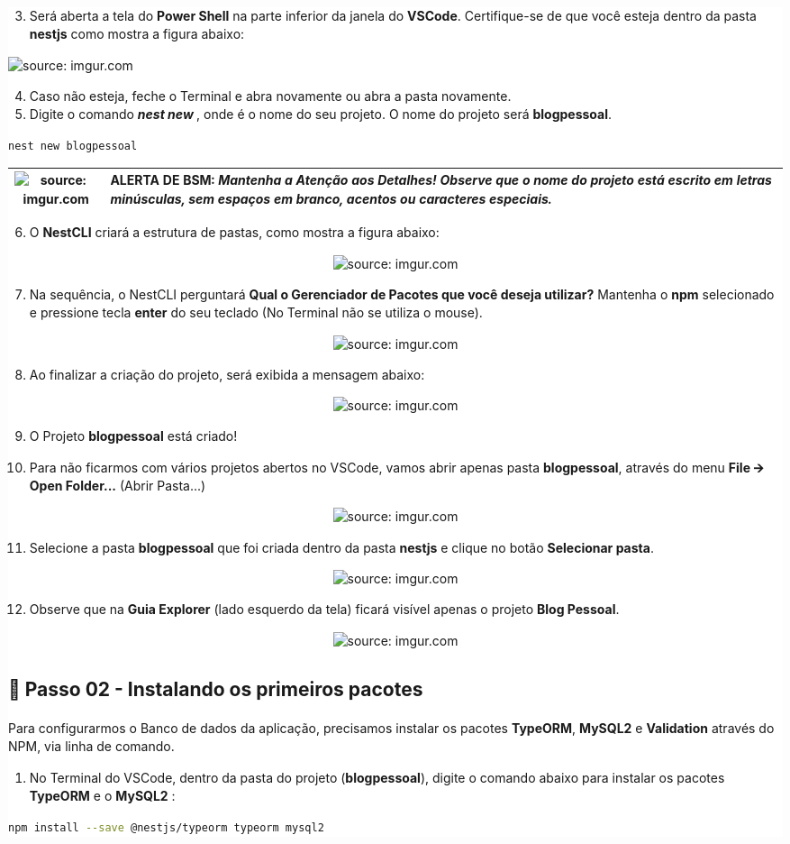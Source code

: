 3. Será aberta a tela do **Power Shell** na parte inferior da janela do **VSCode**. Certifique-se de que você esteja dentro da pasta **nestjs** como mostra a figura abaixo:

<div><img src="https://i.imgur.com/SdFWNCZ.png" title="source: imgur.com" /></div>

4. Caso não esteja, feche o Terminal e abra novamente ou abra a pasta novamente.
5. Digite o comando ***nest new <nome do projeto>***, onde <nome do projeto> é o nome do seu projeto. O nome do projeto será **blogpessoal**. 

```bash
nest new blogpessoal
```

| <img src="https://i.imgur.com/vVDBDG0.png" title="source: imgur.com" width="150px"/> | <div align="left"> **ALERTA DE BSM:** *Mantenha a Atenção aos Detalhes! Observe que o nome do projeto está escrito em letras minúsculas, sem espaços em branco, acentos ou caracteres especiais.* </div> |
| ------------------------------------------------------------ | ------------------------------------------------------------ |

6. O **NestCLI** criará a estrutura de pastas, como mostra a figura abaixo:

<div align="center"><img src="https://i.imgur.com/zTloJ5J.png" title="source: imgur.com" /></div>

7. Na sequência, o NestCLI perguntará **Qual o Gerenciador de Pacotes que você deseja utilizar?** Mantenha o **npm** selecionado e pressione tecla **enter** do seu teclado (No Terminal não se utiliza o mouse).

<div align="center"><img src="https://i.imgur.com/uvo9mbB.png" title="source: imgur.com" /></div>

8. Ao finalizar a criação do projeto, será exibida a mensagem abaixo:

<div align="center"><img src="https://i.imgur.com/kCQbElH.png" title="source: imgur.com" /></div>

9. O Projeto **blogpessoal** está criado!

10. Para não ficarmos com vários projetos abertos no VSCode, vamos abrir apenas pasta **blogpessoal**, através do menu **File 🡪 Open Folder...** (Abrir Pasta...)

<div align="center"><img src="https://i.imgur.com/l9KGMpo.png" title="source: imgur.com" /></div>

11. Selecione a pasta **blogpessoal** que foi criada dentro da pasta **nestjs** e clique no botão **Selecionar pasta**.

<div align="center"><img src="https://i.imgur.com/mQLtm9L.png" title="source: imgur.com" /></div>

12. Observe que na **Guia Explorer** (lado esquerdo da tela) ficará visível apenas o projeto **Blog Pessoal**.

<div align="center"><img src="https://i.imgur.com/D75uaF2.png" title="source: imgur.com" /></div>

<h2>👣 Passo 02 - Instalando os primeiros pacotes</h2>

Para configurarmos o Banco de dados da aplicação, precisamos instalar os pacotes **TypeORM**, **MySQL2** e **Validation** através do NPM, via linha de comando. 

1. No Terminal do VSCode, dentro da pasta do projeto (**blogpessoal**), digite o comando abaixo para instalar os pacotes **TypeORM** e o **MySQL2** :

```bash
npm install --save @nestjs/typeorm typeorm mysql2
```
